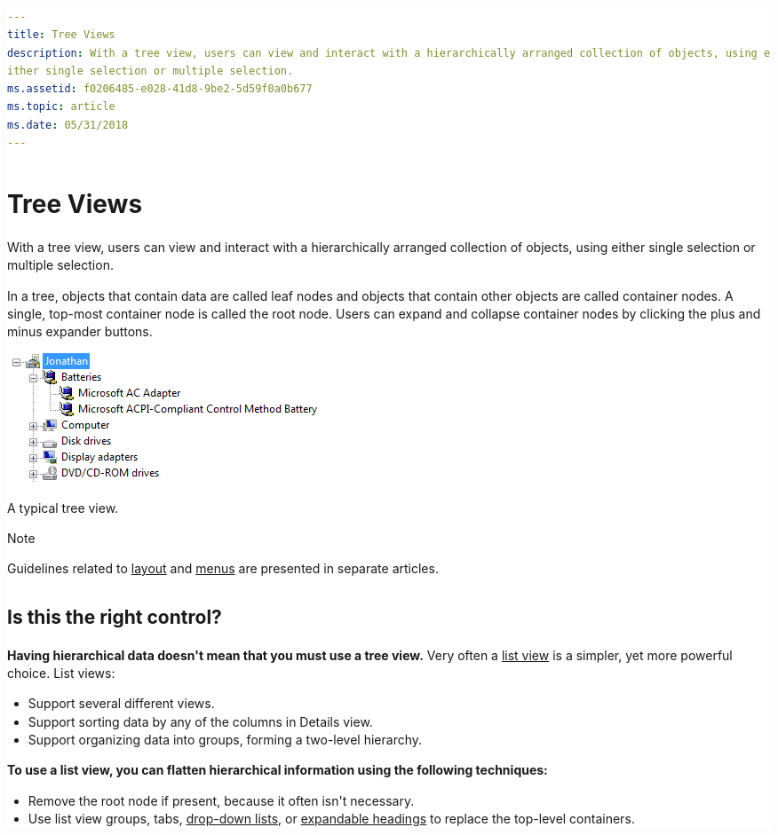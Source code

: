 ```yaml
---
title: Tree Views
description: With a tree view, users can view and interact with a hierarchically arranged collection of objects, using either single selection or multiple selection.
ms.assetid: f0206485-e028-41d8-9be2-5d59f0a0b677
ms.topic: article
ms.date: 05/31/2018
---
```


# Tree Views

With a tree view, users can view and interact with a hierarchically arranged collection of objects, using either single selection or multiple selection.

In a tree, objects that contain data are called leaf nodes and objects that contain other objects are called container nodes. A single, top-most container node is called the root node. Users can expand and collapse container nodes by clicking the plus and minus expander buttons.

![screen shot of windows explorer tree view ](images/ctrl-tree-views-image1.png)

A typical tree view.

> [!Note]  
> Guidelines related to [layout](vis-layout.md) and [menus](cmd-menus.md) are presented in separate articles.

 

## Is this the right control?

**Having hierarchical data doesn't mean that you must use a tree view.** Very often a [list view](ctrl-list-views.md) is a simpler, yet more powerful choice. List views:

-   Support several different views.
-   Support sorting data by any of the columns in Details view.
-   Support organizing data into groups, forming a two-level hierarchy.

**To use a list view, you can flatten hierarchical information using the following techniques:**

-   Remove the root node if present, because it often isn't necessary.
-   Use list view groups, tabs, [drop-down lists](https://docs.microsoft.com/windows/desktop/uxguide/ctrl-drop), or [expandable headings](glossary.md) to replace the top-level containers.
